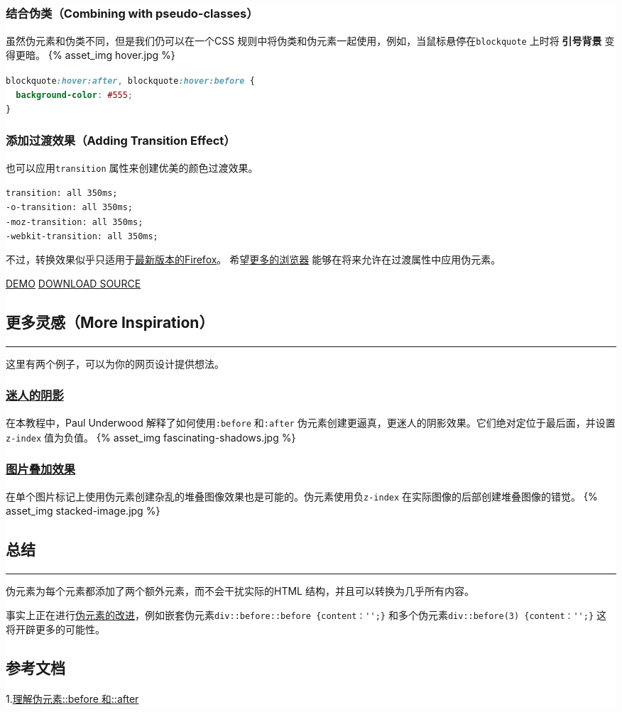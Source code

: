 ### 结合伪类（Combining with pseudo-classes）
虽然伪元素和伪类不同，但是我们仍可以在一个CSS 规则中将伪类和伪元素一起使用，例如，当鼠标悬停在`blockquote` 上时将 **引号背景** 变得更暗。
{% asset_img hover.jpg %}
```css
blockquote:hover:after, blockquote:hover:before {
  background-color: #555;
}
```

### 添加过渡效果（Adding Transition Effect）
也可以应用`transition` 属性来创建优美的颜色过渡效果。
```
transition: all 350ms;
-o-transition: all 350ms;
-moz-transition: all 350ms;
-webkit-transition: all 350ms;
```
不过，转换效果似乎只适用于[最新版本的Firefox](http://www.mozilla.org/en-US/firefox/new/)。 希望[更多的浏览器](https://www.hongkiat.com/blog/20-awesome-battle-of-the-browsers-artworks/) 能够在将来允许在过渡属性中应用伪元素。

[DEMO](https://assets.hongkiat.com/uploads/before-after-elements/demo/index.html)
[DOWNLOAD SOURCE](https://assets.hongkiat.com/uploads/before-after-elements/demo/source.zip)

## 更多灵感（More Inspiration）
---
这里有两个例子，可以为你的网页设计提供想法。

### [迷人的阴影](http://www.paulund.co.uk/creating-different-css3-box-shadows-effects)
在本教程中，Paul Underwood 解释了如何使用`:before` 和`:after` 伪元素创建更逼真，更迷人的阴影效果。它们绝对定位于最后面，并设置`z-index` 值为负值。
{% asset_img fascinating-shadows.jpg %}

### [图片叠加效果](http://designshack.net/articles/css/use-pseudo-elements-to-create-an-image-stack-illusion/)
在单个图片标记上使用伪元素创建杂乱的堆叠图像效果也是可能的。伪元素使用负`z-index` 在实际图像的后部创建堆叠图像的错觉。
{% asset_img stacked-image.jpg %}

## 总结
---
伪元素为每个元素都添加了两个额外元素，而不会干扰实际的HTML 结构，并且可以转换为几乎所有内容。

事实上正在进行[伪元素的改进](http://www.w3.org/TR/css3-content/)，例如嵌套伪元素`div::before::before {content：'';}` 和多个伪元素`div::before(3) {content：'';}` 这将开辟更多的可能性。

## 参考文档
1.[理解伪元素::before 和::after](https://www.hongkiat.com/blog/pseudo-element-before-after/)
